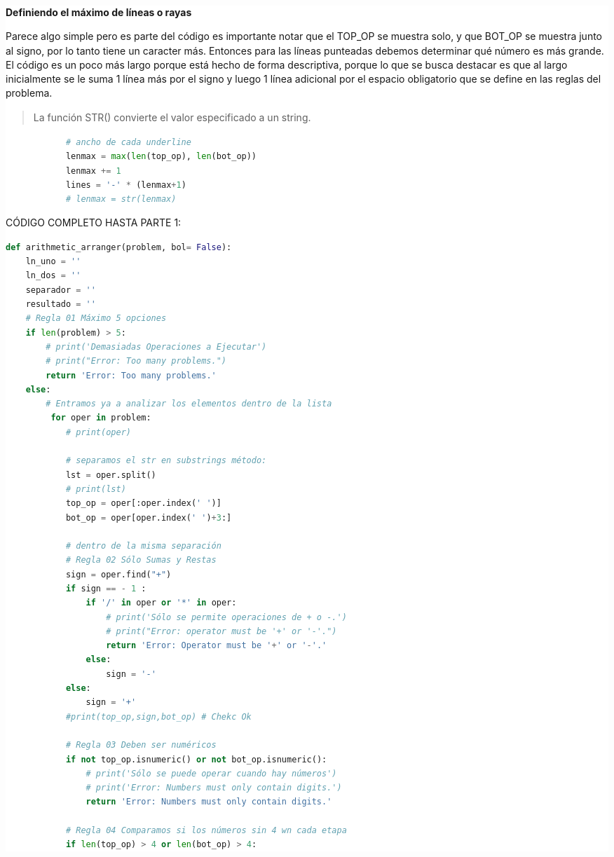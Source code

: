 ```python
```

**Definiendo el máximo de líneas o rayas**

Parece algo simple pero es parte del código es importante notar que el TOP_OP se muestra solo, y que BOT_OP se muestra junto al signo, por lo tanto tiene un caracter más. Entonces para las líneas punteadas debemos determinar qué número es más grande. El código es un poco más largo porque está hecho de forma descriptiva, porque lo que se busca destacar es que al largo inicialmente se le suma 1 línea más por el signo y luego 1 línea adicional por el espacio obligatorio que se define en las reglas del problema.

> La función STR() convierte el valor especificado a un string.

```python
            # ancho de cada underline
            lenmax = max(len(top_op), len(bot_op))
            lenmax += 1
            lines = '-' * (lenmax+1)
            # lenmax = str(lenmax)
```

CÓDIGO COMPLETO HASTA PARTE 1:
```python
def arithmetic_arranger(problem, bol= False):
    ln_uno = ''
    ln_dos = ''
    separador = ''
    resultado = ''
    # Regla 01 Máximo 5 opciones
    if len(problem) > 5:
        # print('Demasiadas Operaciones a Ejecutar')
        # print("Error: Too many problems.")
        return 'Error: Too many problems.'
    else:
        # Entramos ya a analizar los elementos dentro de la lista
         for oper in problem:
            # print(oper)

            # separamos el str en substrings método:
            lst = oper.split()
            # print(lst)
            top_op = oper[:oper.index(' ')]
            bot_op = oper[oper.index(' ')+3:]

            # dentro de la misma separación
            # Regla 02 Sólo Sumas y Restas
            sign = oper.find("+")
            if sign == - 1 :
                if '/' in oper or '*' in oper:
                    # print('Sólo se permite operaciones de + o -.')
                    # print("Error: operator must be '+' or '-'.")
                    return 'Error: Operator must be '+' or '-'.'
                else:
                    sign = '-'
            else:
                sign = '+'
            #print(top_op,sign,bot_op) # Chekc Ok

            # Regla 03 Deben ser numéricos
            if not top_op.isnumeric() or not bot_op.isnumeric():
                # print('Sólo se puede operar cuando hay números')
                # print('Error: Numbers must only contain digits.')
                return 'Error: Numbers must only contain digits.'

            # Regla 04 Comparamos si los números sin 4 wn cada etapa
            if len(top_op) > 4 or len(bot_op) > 4:
```